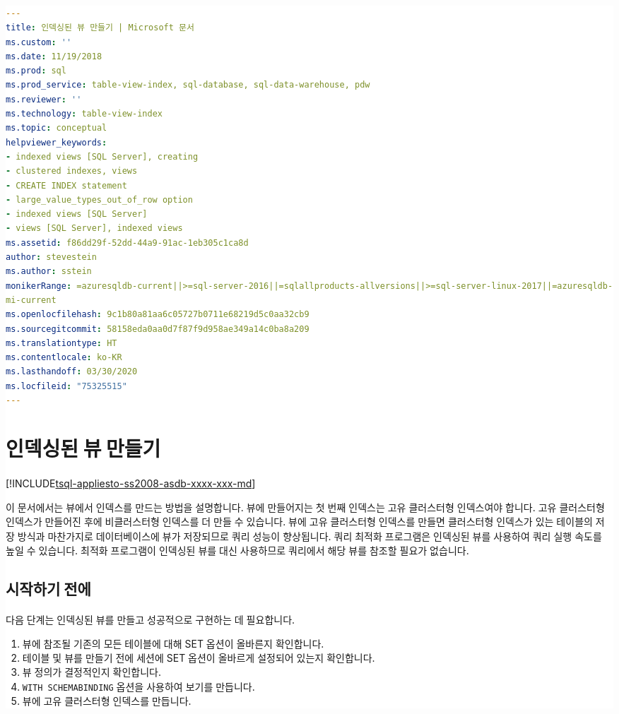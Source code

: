 ```yaml
---
title: 인덱싱된 뷰 만들기 | Microsoft 문서
ms.custom: ''
ms.date: 11/19/2018
ms.prod: sql
ms.prod_service: table-view-index, sql-database, sql-data-warehouse, pdw
ms.reviewer: ''
ms.technology: table-view-index
ms.topic: conceptual
helpviewer_keywords:
- indexed views [SQL Server], creating
- clustered indexes, views
- CREATE INDEX statement
- large_value_types_out_of_row option
- indexed views [SQL Server]
- views [SQL Server], indexed views
ms.assetid: f86dd29f-52dd-44a9-91ac-1eb305c1ca8d
author: stevestein
ms.author: sstein
monikerRange: =azuresqldb-current||>=sql-server-2016||=sqlallproducts-allversions||>=sql-server-linux-2017||=azuresqldb-mi-current
ms.openlocfilehash: 9c1b80a81aa6c05727b0711e68219d5c0aa32cb9
ms.sourcegitcommit: 58158eda0aa0d7f87f9d958ae349a14c0ba8a209
ms.translationtype: HT
ms.contentlocale: ko-KR
ms.lasthandoff: 03/30/2020
ms.locfileid: "75325515"
---
```

# <a name="create-indexed-views"></a>인덱싱된 뷰 만들기

[!INCLUDE[tsql-appliesto-ss2008-asdb-xxxx-xxx-md](../../includes/tsql-appliesto-ss2008-asdb-xxxx-xxx-md.md)]

이 문서에서는 뷰에서 인덱스를 만드는 방법을 설명합니다. 뷰에 만들어지는 첫 번째 인덱스는 고유 클러스터형 인덱스여야 합니다. 고유 클러스터형 인덱스가 만들어진 후에 비클러스터형 인덱스를 더 만들 수 있습니다. 뷰에 고유 클러스터형 인덱스를 만들면 클러스터형 인덱스가 있는 테이블의 저장 방식과 마찬가지로 데이터베이스에 뷰가 저장되므로 쿼리 성능이 향상됩니다. 쿼리 최적화 프로그램은 인덱싱된 뷰를 사용하여 쿼리 실행 속도를 높일 수 있습니다. 최적화 프로그램이 인덱싱된 뷰를 대신 사용하므로 쿼리에서 해당 뷰를 참조할 필요가 없습니다.

## <a name="before-you-begin"></a><a name="BeforeYouBegin"></a> 시작하기 전에

다음 단계는 인덱싱된 뷰를 만들고 성공적으로 구현하는 데 필요합니다.

1. 뷰에 참조될 기존의 모든 테이블에 대해 SET 옵션이 올바른지 확인합니다.
2. 테이블 및 뷰를 만들기 전에 세션에 SET 옵션이 올바르게 설정되어 있는지 확인합니다.
3. 뷰 정의가 결정적인지 확인합니다.
4. `WITH SCHEMABINDING` 옵션을 사용하여 보기를 만듭니다.
5. 뷰에 고유 클러스터형 인덱스를 만듭니다.
